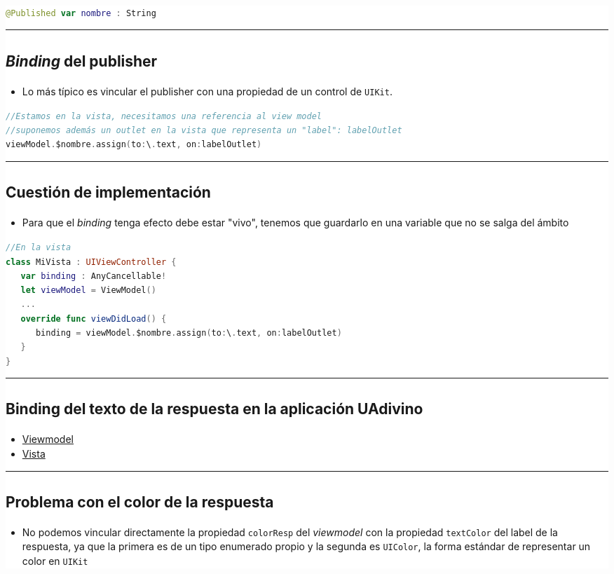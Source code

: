 ```swift
@Published var nombre : String 
```

---

## *Binding* del publisher

- Lo más típico es vincular el publisher con una propiedad de un control de `UIKit`. 

```swift
//Estamos en la vista, necesitamos una referencia al view model
//suponemos además un outlet en la vista que representa un "label": labelOutlet
viewModel.$nombre.assign(to:\.text, on:labelOutlet)
```

---

## Cuestión de implementación

- Para que el *binding* tenga efecto debe estar "vivo", tenemos que guardarlo en una variable que no se salga del ámbito

```swift
//En la vista
class MiVista : UIViewController {
   var binding : AnyCancellable!
   let viewModel = ViewModel()
   ...
   override func viewDidLoad() {
      binding = viewModel.$nombre.assign(to:\.text, on:labelOutlet)
   }
}
```


---


## Binding del texto de la respuesta en la aplicación UAdivino


- [Viewmodel](https://github.com/ottocol/UAdivino_MVVM_Combine/blob/main/ViewModel/UAdivinoViewModel.swift)
- [Vista](https://github.com/ottocol/UAdivino_MVVM_Combine/blob/main/ViewModel/UAdivinoView.swift)

---

## Problema con el color de la respuesta

- No podemos vincular directamente la propiedad `colorResp` del *viewmodel* con la propiedad `textColor` del label de la respuesta, ya que la primera es de un tipo enumerado propio y la segunda es `UIColor`, la forma estándar de representar un color en `UIKit`
